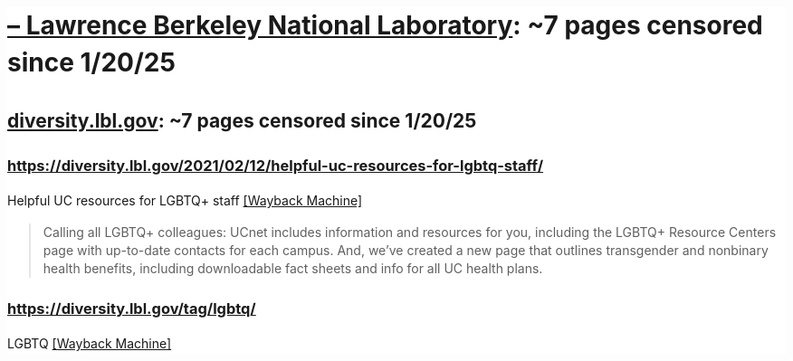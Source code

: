 



# [– Lawrence Berkeley National Laboratory](lbl.gov): ~7 pages censored since 1/20/25

## [diversity.lbl.gov](diversity.lbl.gov): ~7 pages censored since 1/20/25

### https://diversity.lbl.gov/2021/02/12/helpful-uc-resources-for-lgbtq-staff/


Helpful UC resources for LGBTQ+ staff [[Wayback Machine]](https://web.archive.org/web/20240000000000*/https://diversity.lbl.gov/2021/02/12/helpful-uc-resources-for-lgbtq-staff/)

> Calling all LGBTQ+ colleagues: UCnet includes information and resources for you, including the LGBTQ+ Resource Centers page with up-to-date contacts for each campus. And, we’ve created a new page that outlines transgender and nonbinary health benefits, including downloadable fact sheets and info for all UC health plans.
### https://diversity.lbl.gov/tag/lgbtq/


LGBTQ [[Wayback Machine]](https://web.archive.org/web/20240000000000*/https://diversity.lbl.gov/tag/lgbtq/)
